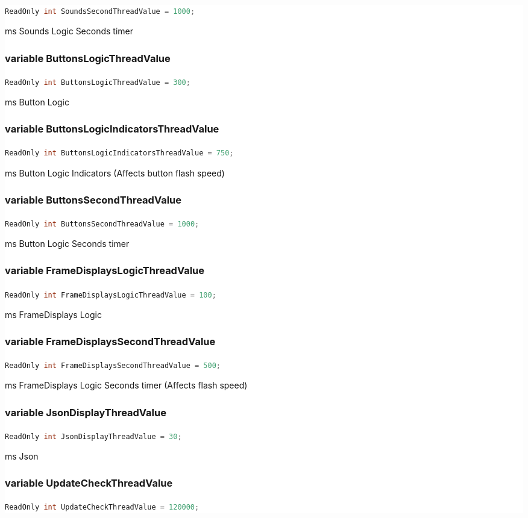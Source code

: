 ```csharp
ReadOnly int SoundsSecondThreadValue = 1000;
```

ms Sounds Logic Seconds timer 

### variable ButtonsLogicThreadValue

```csharp
ReadOnly int ButtonsLogicThreadValue = 300;
```

ms Button Logic 

### variable ButtonsLogicIndicatorsThreadValue

```csharp
ReadOnly int ButtonsLogicIndicatorsThreadValue = 750;
```

ms Button Logic Indicators (Affects button flash speed) 

### variable ButtonsSecondThreadValue

```csharp
ReadOnly int ButtonsSecondThreadValue = 1000;
```

ms Button Logic Seconds timer 

### variable FrameDisplaysLogicThreadValue

```csharp
ReadOnly int FrameDisplaysLogicThreadValue = 100;
```

ms FrameDisplays Logic 

### variable FrameDisplaysSecondThreadValue

```csharp
ReadOnly int FrameDisplaysSecondThreadValue = 500;
```

ms FrameDisplays Logic Seconds timer (Affects flash speed) 

### variable JsonDisplayThreadValue

```csharp
ReadOnly int JsonDisplayThreadValue = 30;
```

ms Json 

### variable UpdateCheckThreadValue

```csharp
ReadOnly int UpdateCheckThreadValue = 120000;
```
